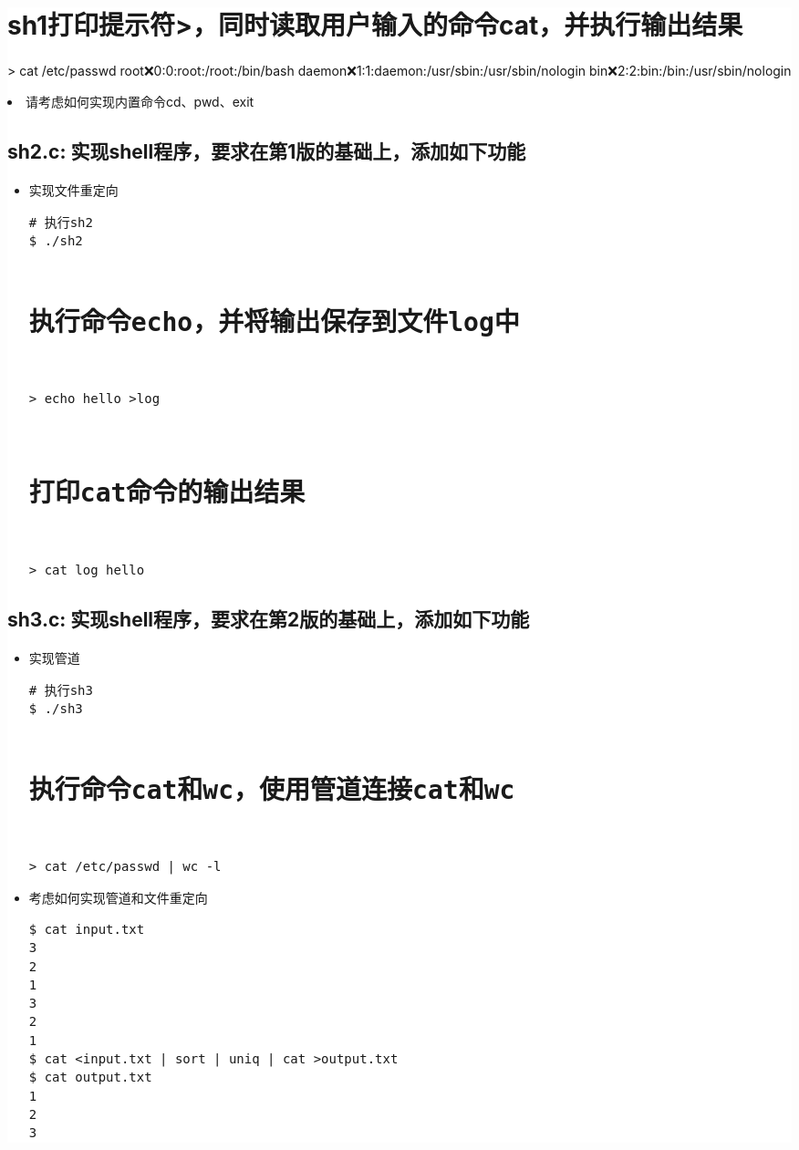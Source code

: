 # sh1打印提示符&gt;，同时读取用户输入的命令cat，并执行输出结果
&gt; cat /etc/passwd
root:x:0:0:root:/root:/bin/bash
daemon:x:1:1:daemon:/usr/sbin:/usr/sbin/nologin
bin:x:2:2:bin:/bin:/usr/sbin/nologin
</pre>

<li>请考虑如何实现内置命令cd、pwd、exit
</ul>

<h2>sh2.c: 实现shell程序，要求在第1版的基础上，添加如下功能</h2>
<ul>
<li>实现文件重定向
<pre>
# 执行sh2
$ ./sh2

# 执行命令echo，并将输出保存到文件log中
&gt; echo hello &gt;log

# 打印cat命令的输出结果
&gt; cat log
hello
</pre>
</ul>

<h2>sh3.c: 实现shell程序，要求在第2版的基础上，添加如下功能</h2>
<ul>
<li>实现管道
<pre>
# 执行sh3
$ ./sh3

# 执行命令cat和wc，使用管道连接cat和wc
&gt; cat /etc/passwd | wc -l
</pre>
<li>考虑如何实现管道和文件重定向
<pre>
$ cat input.txt
3
2
1
3
2
1
$ cat &lt;input.txt | sort | uniq | cat &gt;output.txt
$ cat output.txt
1
2
3
</pre>
</ul>

